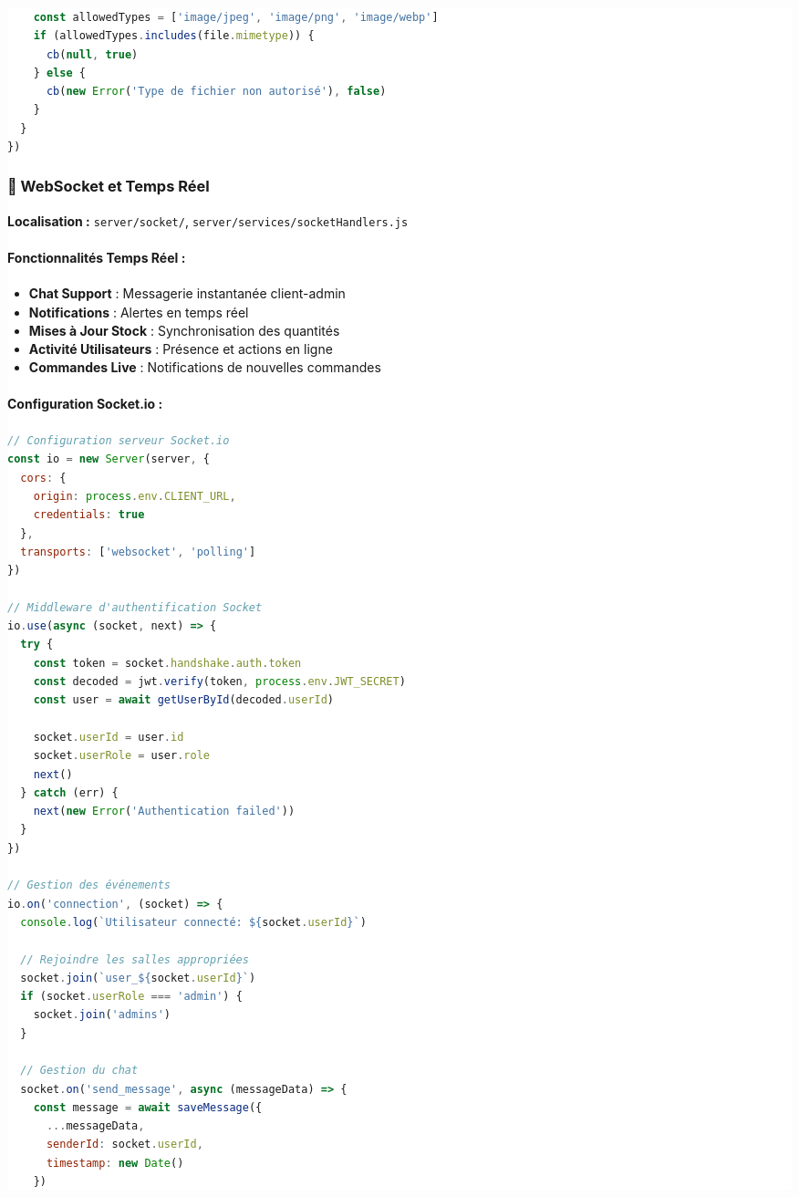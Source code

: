 ```javascript
    const allowedTypes = ['image/jpeg', 'image/png', 'image/webp']
    if (allowedTypes.includes(file.mimetype)) {
      cb(null, true)
    } else {
      cb(new Error('Type de fichier non autorisé'), false)
    }
  }
})
```

### 🔄 WebSocket et Temps Réel
**Localisation :** `server/socket/`, `server/services/socketHandlers.js`

#### Fonctionnalités Temps Réel :
- **Chat Support** : Messagerie instantanée client-admin
- **Notifications** : Alertes en temps réel
- **Mises à Jour Stock** : Synchronisation des quantités
- **Activité Utilisateurs** : Présence et actions en ligne
- **Commandes Live** : Notifications de nouvelles commandes

#### Configuration Socket.io :
```javascript
// Configuration serveur Socket.io
const io = new Server(server, {
  cors: {
    origin: process.env.CLIENT_URL,
    credentials: true
  },
  transports: ['websocket', 'polling']
})

// Middleware d'authentification Socket
io.use(async (socket, next) => {
  try {
    const token = socket.handshake.auth.token
    const decoded = jwt.verify(token, process.env.JWT_SECRET)
    const user = await getUserById(decoded.userId)
    
    socket.userId = user.id
    socket.userRole = user.role
    next()
  } catch (err) {
    next(new Error('Authentication failed'))
  }
})

// Gestion des événements
io.on('connection', (socket) => {
  console.log(`Utilisateur connecté: ${socket.userId}`)
  
  // Rejoindre les salles appropriées
  socket.join(`user_${socket.userId}`)
  if (socket.userRole === 'admin') {
    socket.join('admins')
  }
  
  // Gestion du chat
  socket.on('send_message', async (messageData) => {
    const message = await saveMessage({
      ...messageData,
      senderId: socket.userId,
      timestamp: new Date()
    })
```